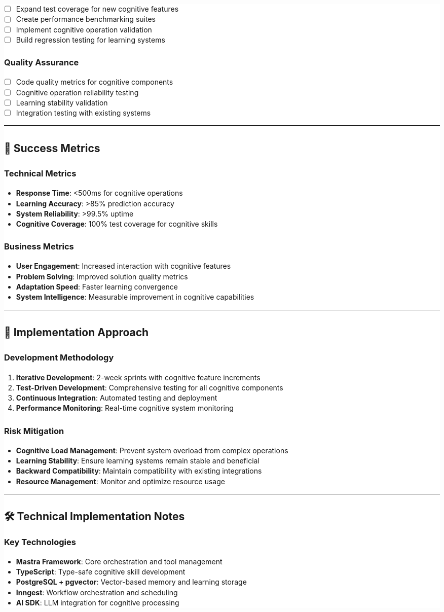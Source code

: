 - [ ] Expand test coverage for new cognitive features
- [ ] Create performance benchmarking suites
- [ ] Implement cognitive operation validation
- [ ] Build regression testing for learning systems

### Quality Assurance
- [ ] Code quality metrics for cognitive components
- [ ] Cognitive operation reliability testing
- [ ] Learning stability validation
- [ ] Integration testing with existing systems

---

## 🎯 Success Metrics

### Technical Metrics
- **Response Time**: <500ms for cognitive operations
- **Learning Accuracy**: >85% prediction accuracy
- **System Reliability**: >99.5% uptime
- **Cognitive Coverage**: 100% test coverage for cognitive skills

### Business Metrics
- **User Engagement**: Increased interaction with cognitive features
- **Problem Solving**: Improved solution quality metrics
- **Adaptation Speed**: Faster learning convergence
- **System Intelligence**: Measurable improvement in cognitive capabilities

---

## 🔄 Implementation Approach

### Development Methodology
1. **Iterative Development**: 2-week sprints with cognitive feature increments
2. **Test-Driven Development**: Comprehensive testing for all cognitive components
3. **Continuous Integration**: Automated testing and deployment
4. **Performance Monitoring**: Real-time cognitive system monitoring

### Risk Mitigation
- **Cognitive Load Management**: Prevent system overload from complex operations
- **Learning Stability**: Ensure learning systems remain stable and beneficial
- **Backward Compatibility**: Maintain compatibility with existing integrations
- **Resource Management**: Monitor and optimize resource usage

---

## 🛠️ Technical Implementation Notes

### Key Technologies
- **Mastra Framework**: Core orchestration and tool management
- **TypeScript**: Type-safe cognitive skill development
- **PostgreSQL + pgvector**: Vector-based memory and learning storage
- **Inngest**: Workflow orchestration and scheduling
- **AI SDK**: LLM integration for cognitive processing
